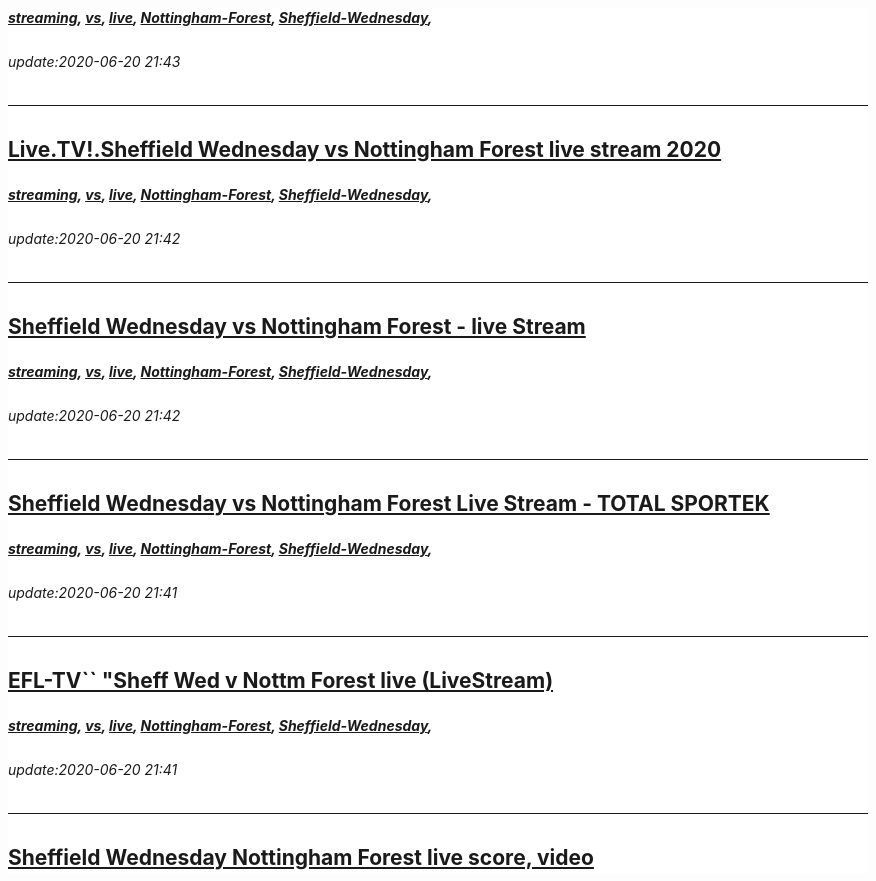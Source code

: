 ##### [streaming](https://qiita.com/tags/streaming), [vs](https://qiita.com/tags/vs), [live](https://qiita.com/tags/live), [Nottingham-Forest](https://qiita.com/tags/Nottingham-Forest), [Sheffield-Wednesday](https://qiita.com/tags/Sheffield-Wednesday), 
###### update:2020-06-20 21:43
---
## [Live.TV!.Sheffield Wednesday vs Nottingham Forest live stream 2020](https://qiita.com/English-League-Championshiplive/items/c2c337e931ecb9d1398b)
##### [streaming](https://qiita.com/tags/streaming), [vs](https://qiita.com/tags/vs), [live](https://qiita.com/tags/live), [Nottingham-Forest](https://qiita.com/tags/Nottingham-Forest), [Sheffield-Wednesday](https://qiita.com/tags/Sheffield-Wednesday), 
###### update:2020-06-20 21:42
---
## [Sheffield Wednesday vs Nottingham Forest - live Stream](https://qiita.com/English-League-Championshiplive/items/0fb7da954fe34b0fd71c)
##### [streaming](https://qiita.com/tags/streaming), [vs](https://qiita.com/tags/vs), [live](https://qiita.com/tags/live), [Nottingham-Forest](https://qiita.com/tags/Nottingham-Forest), [Sheffield-Wednesday](https://qiita.com/tags/Sheffield-Wednesday), 
###### update:2020-06-20 21:42
---
## [Sheffield Wednesday vs Nottingham Forest Live Stream - TOTAL SPORTEK](https://qiita.com/English-League-Championshiplive/items/3e71d150c8ca04c6a370)
##### [streaming](https://qiita.com/tags/streaming), [vs](https://qiita.com/tags/vs), [live](https://qiita.com/tags/live), [Nottingham-Forest](https://qiita.com/tags/Nottingham-Forest), [Sheffield-Wednesday](https://qiita.com/tags/Sheffield-Wednesday), 
###### update:2020-06-20 21:41
---
## [EFL-TV`` "Sheff Wed v Nottm Forest live (LiveStream)](https://qiita.com/English-League-Championshiplive/items/7593451f8487bf6df753)
##### [streaming](https://qiita.com/tags/streaming), [vs](https://qiita.com/tags/vs), [live](https://qiita.com/tags/live), [Nottingham-Forest](https://qiita.com/tags/Nottingham-Forest), [Sheffield-Wednesday](https://qiita.com/tags/Sheffield-Wednesday), 
###### update:2020-06-20 21:41
---
## [Sheffield Wednesday Nottingham Forest live score, video](https://qiita.com/English-League-Championshiplive/items/4b6059e730927bd61628)